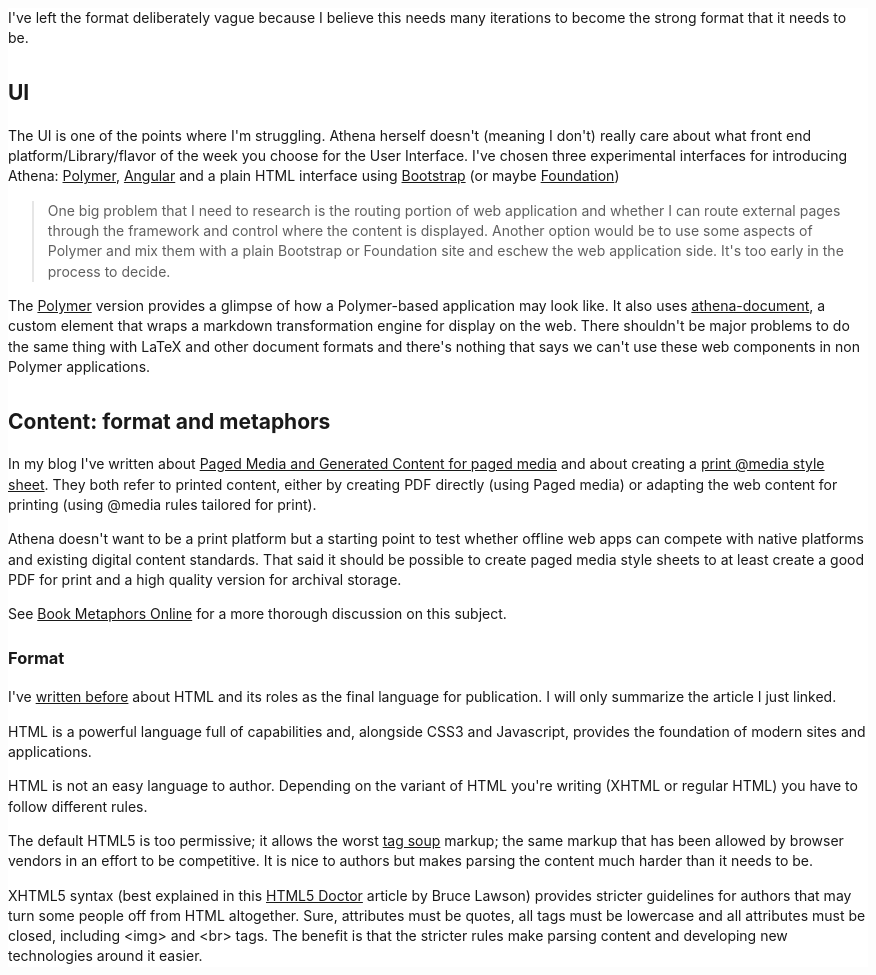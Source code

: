 I've left the format deliberately vague because I believe this needs many iterations to become the strong format that it needs to be.

## UI

The UI is one of the points where I'm struggling. Athena herself doesn't (meaning I don't) really care about what front end platform/Library/flavor of the week you choose for the User Interface. I've chosen three experimental interfaces for introducing Athena: [Polymer](https://www.polymer-project.org/), [Angular](https://angularjs.org/) and a plain HTML interface using [Bootstrap](http://getbootstrap.com/) (or maybe [Foundation](http://foundation.zurb.com/)) 

> One big problem that I need to research is the routing portion of web application and whether I can route external pages through the framework and control where the content is displayed.
> Another option would be to use some aspects of Polymer and mix them with a plain Bootstrap or Foundation site and eschew the web application side. 
> It's too early in the process to decide.

The [Polymer](http://caraya.github.io/athena-framework/) version provides a glimpse of how a Polymer-based application may look like. It also uses [athena-document](https://github.com/caraya/athena-document/), a custom element that wraps a markdown transformation engine for display on the web. There shouldn't be major problems to do the same thing with LaTeX and other document formats and there's nothing that says we can't use these web components in non Polymer applications.

## Content: format and metaphors

In my blog I've written about [Paged Media and Generated Content for paged media](http://wp.me/p3KUjB-1f0c) and about creating a [print @media style sheet](http://wp.me/p3KUjB-1vkb). They both refer to printed content, either by creating PDF directly (using Paged media) or adapting the web content for printing (using @media rules tailored for print).

Athena doesn't want to be a print platform but a starting point to test whether offline web apps can compete with native platforms and existing digital content standards. That said it should be possible to create paged media style sheets to at least create a good PDF for print and a high quality version for archival storage. 

See [Book Metaphors Online](#book-metaphors-online) for a more thorough discussion on this subject.

### Format

I've [written before](http://publishing-project.rivendellweb.net/html-is-the-final-product-not-the-initial-source/) about HTML and its roles as the final language for publication. I will only summarize the article I just linked. 

HTML is a powerful language full of capabilities and, alongside CSS3 and Javascript, provides the foundation of modern sites and applications. 

HTML is not an easy language to author. Depending on the variant of HTML you're writing (XHTML or regular HTML) you have to follow different rules. 

The default HTML5 is too permissive; it allows the worst [tag soup](http://www.wikiwand.com/en/Tag_soup) markup; the same markup that has been allowed by browser vendors in an effort to be competitive. It is nice to authors but makes parsing the content much harder than it needs to be. 

XHTML5 syntax (best explained in this [HTML5 Doctor](http://html5doctor.com/html-5-xml-xhtml-5/) article by Bruce Lawson) provides stricter guidelines for authors that may turn some people off from HTML altogether. Sure, attributes must be quotes, all tags must be lowercase and all attributes must be closed, including &lt;img> and &lt;br> tags. The benefit is that the stricter rules make parsing content and developing new technologies around it easier.
